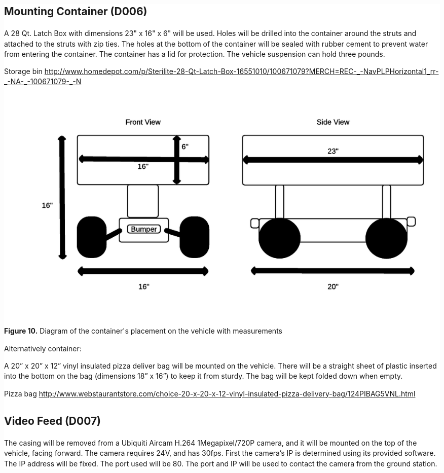 ## Mounting Container (D006)
A 28 Qt. Latch Box with dimensions 23" x 16" x 6" will be used.
Holes will be drilled into the container around the struts and
attached to the struts with zip ties. The holes at the bottom of the container will
be sealed with rubber cement to prevent water from entering the container.
The container has a lid for protection. The vehicle suspension can hold three pounds. 

Storage bin
http://www.homedepot.com/p/Sterilite-28-Qt-Latch-Box-16551010/100671079?MERCH=REC-_-NavPLPHorizontal1_rr-_-NA-_-100671079-_-N

![AssistManual](https://github.com/ThomasBassa/near-netcar/blob/master/docs/Diagrams/Current/VehicleContainer.png)

**Figure 10.** Diagram of the container's placement on the vehicle with measurements

Alternatively container:

A 20” x 20” x 12” vinyl insulated pizza deliver bag will be mounted on the vehicle. There will be a straight sheet of plastic inserted into the bottom on the bag (dimensions 18” x 16”) to keep it from sturdy. The bag will be kept folded down when empty.

Pizza bag http://www.webstaurantstore.com/choice-20-x-20-x-12-vinyl-insulated-pizza-delivery-bag/124PIBAG5VNL.html

<Diagram here>

## Video Feed (D007)
The casing will be removed from a Ubiquiti Aircam H.264 1Megapixel/720P 
camera, and it will be mounted on the top of the vehicle, facing forward. The 
camera requires 24V, and has 30fps. First the camera’s IP is determined using 
its provided software. The IP address will be fixed. The port used will be 80. 
The port and IP will be used to contact the camera from the ground station. 
